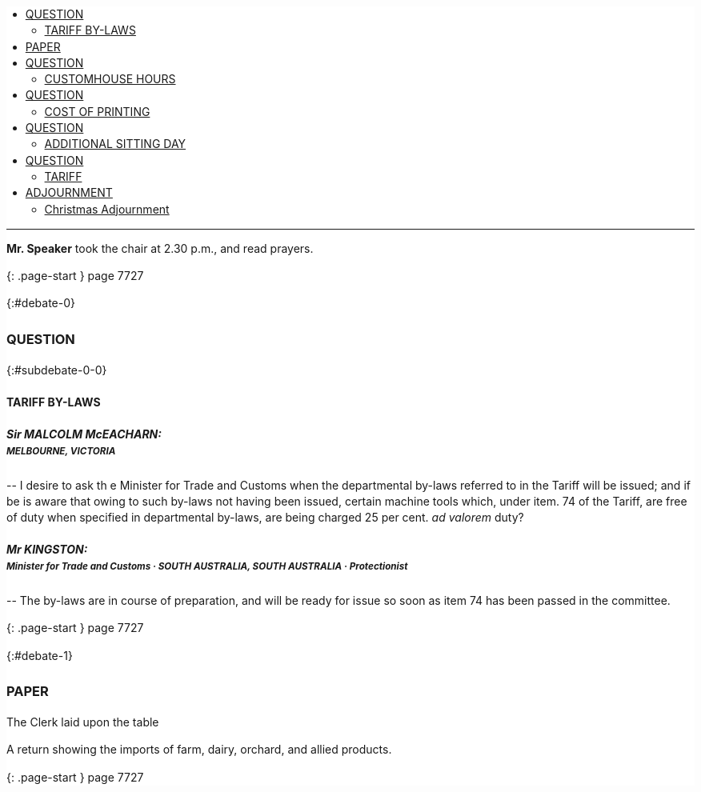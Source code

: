 
* [QUESTION](#debate-0)
    * [TARIFF BY-LAWS](#subdebate-0-0)
* [PAPER](#debate-1)
* [QUESTION](#debate-2)
    * [CUSTOMHOUSE HOURS](#subdebate-2-0)
* [QUESTION](#debate-3)
    * [COST OF PRINTING](#subdebate-3-0)
* [QUESTION](#debate-4)
    * [ADDITIONAL SITTING DAY](#subdebate-4-0)
* [QUESTION](#debate-5)
    * [TARIFF](#subdebate-5-0)
* [ADJOURNMENT](#debate-6)
    * [Christmas Adjournment](#subdebate-6-0)


----


 **Mr. Speaker** took the chair at 2.30 p.m., and read prayers. 

{: .page-start }
page 7727

{:#debate-0}
### QUESTION

{:#subdebate-0-0}
#### TARIFF BY-LAWS

##### Sir MALCOLM McEACHARN:<br><small class="text-muted">MELBOURNE, VICTORIA</small>

-- I desire to ask th e Minister for Trade and Customs when the departmental by-laws referred to in the Tariff will be issued; and if be is aware that owing to such by-laws not having been issued, certain machine tools which, under item. 74 of the Tariff, are free of duty when specified in departmental by-laws, are being charged 25 per cent.  *ad valorem*  duty? 

##### Mr KINGSTON:<br><small class="text-muted">Minister for Trade and Customs &middot; SOUTH AUSTRALIA, SOUTH AUSTRALIA &middot; Protectionist</small>

-- The by-laws are in course of preparation, and will be ready for issue so soon as item 74 has been passed in the committee. 

{: .page-start }
page 7727

{:#debate-1}
### PAPER

The  Clerk  laid upon the table 

A return showing the imports of farm, dairy, orchard, and allied products. 

{: .page-start }
page 7727
